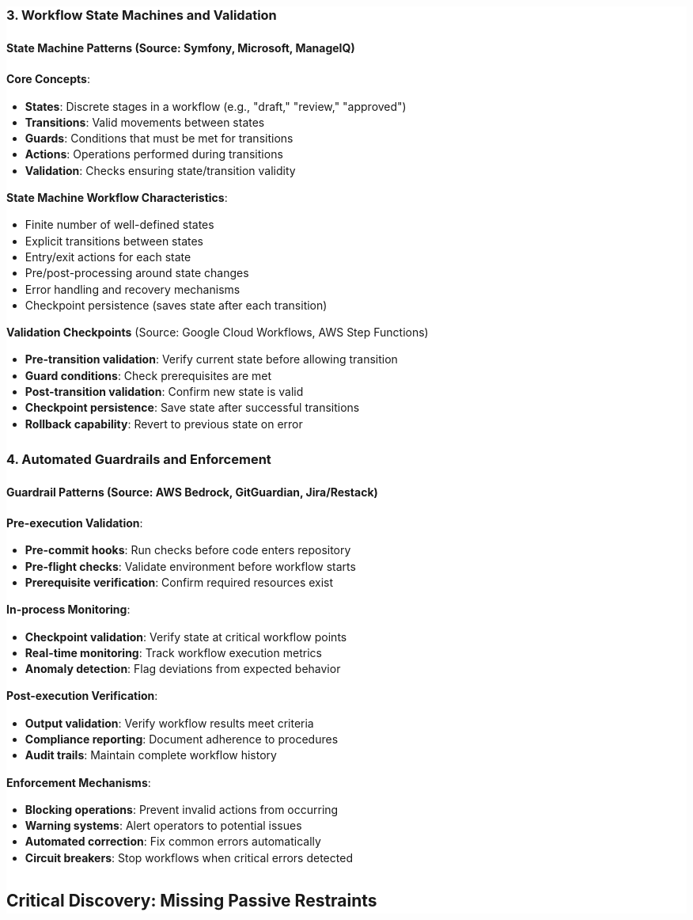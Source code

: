 ### 3. Workflow State Machines and Validation

#### State Machine Patterns (Source: Symfony, Microsoft, ManageIQ)

**Core Concepts**:
- **States**: Discrete stages in a workflow (e.g., "draft," "review," "approved")
- **Transitions**: Valid movements between states
- **Guards**: Conditions that must be met for transitions
- **Actions**: Operations performed during transitions
- **Validation**: Checks ensuring state/transition validity

**State Machine Workflow Characteristics**:
- Finite number of well-defined states
- Explicit transitions between states
- Entry/exit actions for each state
- Pre/post-processing around state changes
- Error handling and recovery mechanisms
- Checkpoint persistence (saves state after each transition)

**Validation Checkpoints** (Source: Google Cloud Workflows, AWS Step Functions)
- **Pre-transition validation**: Verify current state before allowing transition
- **Guard conditions**: Check prerequisites are met
- **Post-transition validation**: Confirm new state is valid
- **Checkpoint persistence**: Save state after successful transitions
- **Rollback capability**: Revert to previous state on error

### 4. Automated Guardrails and Enforcement

#### Guardrail Patterns (Source: AWS Bedrock, GitGuardian, Jira/Restack)

**Pre-execution Validation**:
- **Pre-commit hooks**: Run checks before code enters repository
- **Pre-flight checks**: Validate environment before workflow starts
- **Prerequisite verification**: Confirm required resources exist

**In-process Monitoring**:
- **Checkpoint validation**: Verify state at critical workflow points
- **Real-time monitoring**: Track workflow execution metrics
- **Anomaly detection**: Flag deviations from expected behavior

**Post-execution Verification**:
- **Output validation**: Verify workflow results meet criteria
- **Compliance reporting**: Document adherence to procedures
- **Audit trails**: Maintain complete workflow history

**Enforcement Mechanisms**:
- **Blocking operations**: Prevent invalid actions from occurring
- **Warning systems**: Alert operators to potential issues
- **Automated correction**: Fix common errors automatically
- **Circuit breakers**: Stop workflows when critical errors detected

## Critical Discovery: Missing Passive Restraints
